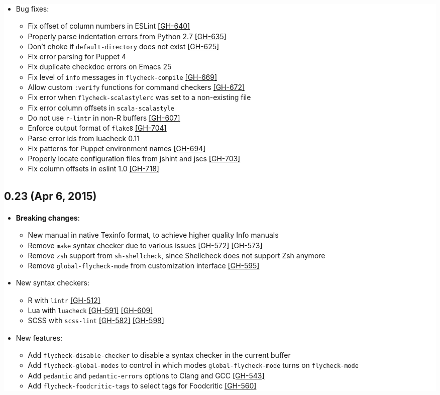 * Bug fixes:

  * Fix offset of column numbers in ESLint [[GH-640]](https://github.com/flycheck/flycheck/issues/640)
  * Properly parse indentation errors from Python 2.7 [[GH-635]](https://github.com/flycheck/flycheck/issues/635)
  * Don’t choke if `default-directory` does not exist [[GH-625]](https://github.com/flycheck/flycheck/issues/625)
  * Fix error parsing for Puppet 4
  * Fix duplicate checkdoc errors on Emacs 25
  * Fix level of `info` messages in `flycheck-compile` [[GH-669]](https://github.com/flycheck/flycheck/issues/669)
  * Allow custom `:verify` functions for command checkers [[GH-672]](https://github.com/flycheck/flycheck/issues/672)
  * Fix error when `flycheck-scalastylerc` was set to a non-existing file
  * Fix error column offsets in `scala-scalastyle`
  * Do not use `r-lintr` in non-R buffers [[GH-607]](https://github.com/flycheck/flycheck/issues/607)
  * Enforce output format of `flake8` [[GH-704]](https://github.com/flycheck/flycheck/issues/704)
  * Parse error ids from luacheck 0.11
  * Fix patterns for Puppet environment names [[GH-694]](https://github.com/flycheck/flycheck/issues/694)
  * Properly locate configuration files from jshint and jscs [[GH-703]](https://github.com/flycheck/flycheck/issues/703)
  * Fix column offsets in eslint 1.0 [[GH-718]](https://github.com/flycheck/flycheck/issues/718)

## 0.23 (Apr 6, 2015) ##

* **Breaking changes**:

  * New manual in native Texinfo format, to achieve higher quality Info manuals
  * Remove `make` syntax checker due to various issues [[GH-572]](https://github.com/flycheck/flycheck/issues/572) [[GH-573]](https://github.com/flycheck/flycheck/issues/573)
  * Remove `zsh` support from `sh-shellcheck`, since Shellcheck does not support
    Zsh anymore
  * Remove `global-flycheck-mode` from customization interface [[GH-595]](https://github.com/flycheck/flycheck/issues/595)

* New syntax checkers:

  * R with `lintr` [[GH-512]](https://github.com/flycheck/flycheck/issues/512)
  * Lua with `luacheck` [[GH-591]](https://github.com/flycheck/flycheck/issues/591) [[GH-609]](https://github.com/flycheck/flycheck/issues/609)
  * SCSS with `scss-lint` [[GH-582]](https://github.com/flycheck/flycheck/issues/582) [[GH-598]](https://github.com/flycheck/flycheck/issues/598)

* New features:

  * Add `flycheck-disable-checker` to disable a syntax checker in the current
    buffer
  * Add `flycheck-global-modes` to control in which modes `global-flycheck-mode`
    turns on `flycheck-mode`
  * Add `pedantic` and `pedantic-errors` options to Clang and GCC [[GH-543]](https://github.com/flycheck/flycheck/issues/543)
  * Add `flycheck-foodcritic-tags` to select tags for Foodcritic [[GH-560]](https://github.com/flycheck/flycheck/issues/560)


[buttercup]: https://github.com/jorgenschaefer/emacs-buttercup
[flycheck-hdevtools]: https://github.com/flycheck/flycheck-hdevtools
[grizzl]: https://github.com/d11wtq/grizzl
[Projectile]: https://github.com/bbatsov/projectile
[Google This]: https://github.com/Bruce-Connor/emacs-google-this
[flymake-cursor]: http://www.emacswiki.org/emacs/FlymakeCursor